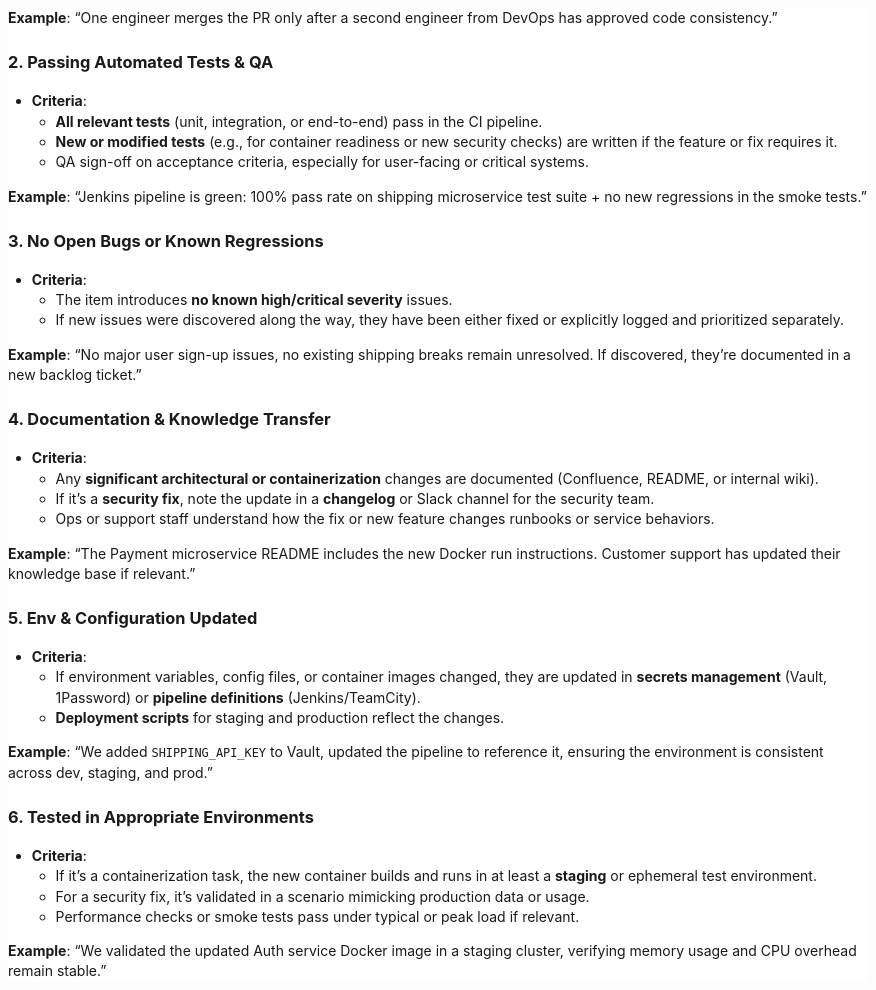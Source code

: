 **Example**: “One engineer merges the PR only after a second engineer from DevOps has approved code consistency.”

### **2. Passing Automated Tests & QA**
- **Criteria**:  
  - **All relevant tests** (unit, integration, or end-to-end) pass in the CI pipeline.  
  - **New or modified tests** (e.g., for container readiness or new security checks) are written if the feature or fix requires it.  
  - QA sign-off on acceptance criteria, especially for user-facing or critical systems.

**Example**: “Jenkins pipeline is green: 100% pass rate on shipping microservice test suite + no new regressions in the smoke tests.”

### **3. No Open Bugs or Known Regressions**
- **Criteria**:  
  - The item introduces **no known high/critical severity** issues.  
  - If new issues were discovered along the way, they have been either fixed or explicitly logged and prioritized separately.

**Example**: “No major user sign-up issues, no existing shipping breaks remain unresolved. If discovered, they’re documented in a new backlog ticket.”

### **4. Documentation & Knowledge Transfer**
- **Criteria**:  
  - Any **significant architectural or containerization** changes are documented (Confluence, README, or internal wiki).  
  - If it’s a **security fix**, note the update in a **changelog** or Slack channel for the security team.  
  - Ops or support staff understand how the fix or new feature changes runbooks or service behaviors.

**Example**: “The Payment microservice README includes the new Docker run instructions. Customer support has updated their knowledge base if relevant.”

### **5. Env & Configuration Updated**
- **Criteria**:  
  - If environment variables, config files, or container images changed, they are updated in **secrets management** (Vault, 1Password) or **pipeline definitions** (Jenkins/TeamCity).  
  - **Deployment scripts** for staging and production reflect the changes.  

**Example**: “We added `SHIPPING_API_KEY` to Vault, updated the pipeline to reference it, ensuring the environment is consistent across dev, staging, and prod.”

### **6. Tested in Appropriate Environments**
- **Criteria**:  
  - If it’s a containerization task, the new container builds and runs in at least a **staging** or ephemeral test environment.  
  - For a security fix, it’s validated in a scenario mimicking production data or usage.  
  - Performance checks or smoke tests pass under typical or peak load if relevant.

**Example**: “We validated the updated Auth service Docker image in a staging cluster, verifying memory usage and CPU overhead remain stable.”
